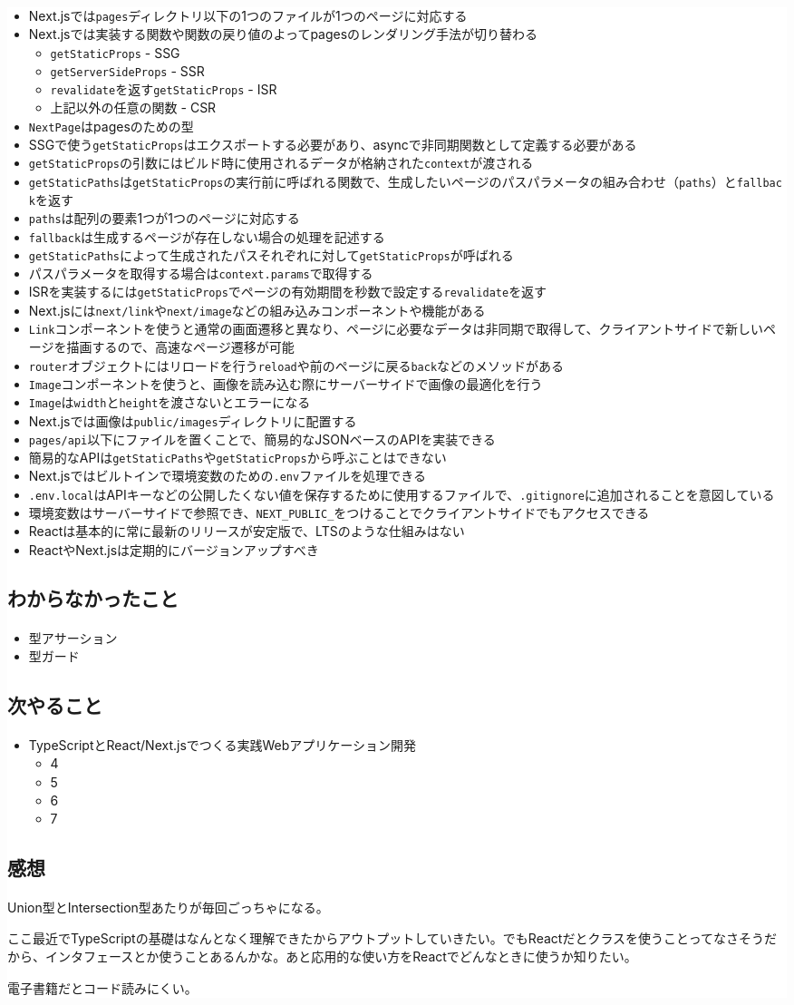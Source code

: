   - Next.jsでは`pages`ディレクトリ以下の1つのファイルが1つのページに対応する
  - Next.jsでは実装する関数や関数の戻り値のよってpagesのレンダリング手法が切り替わる
    - `getStaticProps` - SSG
    - `getServerSideProps` - SSR
    - `revalidate`を返す`getStaticProps` - ISR
    - 上記以外の任意の関数 - CSR
  - `NextPage`はpagesのための型
  - SSGで使う`getStaticProps`はエクスポートする必要があり、asyncで非同期関数として定義する必要がある
  - `getStaticProps`の引数にはビルド時に使用されるデータが格納された`context`が渡される
  - `getStaticPaths`は`getStaticProps`の実行前に呼ばれる関数で、生成したいページのパスパラメータの組み合わせ（`paths`）と`fallback`を返す
  - `paths`は配列の要素1つが1つのページに対応する
  - `fallback`は生成するページが存在しない場合の処理を記述する
  - `getStaticPaths`によって生成されたパスそれぞれに対して`getStaticProps`が呼ばれる
  - パスパラメータを取得する場合は`context.params`で取得する
  - ISRを実装するには`getStaticProps`でページの有効期間を秒数で設定する`revalidate`を返す
  - Next.jsには`next/link`や`next/image`などの組み込みコンポーネントや機能がある
  - `Link`コンポーネントを使うと通常の画面遷移と異なり、ページに必要なデータは非同期で取得して、クライアントサイドで新しいページを描画するので、高速なページ遷移が可能
  - `router`オブジェクトにはリロードを行う`reload`や前のページに戻る`back`などのメソッドがある
  - `Image`コンポーネントを使うと、画像を読み込む際にサーバーサイドで画像の最適化を行う
  - `Image`は`width`と`height`を渡さないとエラーになる
  - Next.jsでは画像は`public/images`ディレクトリに配置する
  - `pages/api`以下にファイルを置くことで、簡易的なJSONベースのAPIを実装できる
  - 簡易的なAPIは`getStaticPaths`や`getStaticProps`から呼ぶことはできない
  - Next.jsではビルトインで環境変数のための`.env`ファイルを処理できる
  - `.env.local`はAPIキーなどの公開したくない値を保存するために使用するファイルで、`.gitignore`に追加されることを意図している
  - 環境変数はサーバーサイドで参照でき、`NEXT_PUBLIC_`をつけることでクライアントサイドでもアクセスできる
  - Reactは基本的に常に最新のリリースが安定版で、LTSのような仕組みはない
  - ReactやNext.jsは定期的にバージョンアップすべき

## わからなかったこと
- 型アサーション
- 型ガード

## 次やること
- TypeScriptとReact/Next.jsでつくる実践Webアプリケーション開発
  - 4
  - 5
  - 6
  - 7

## 感想
Union型とIntersection型あたりが毎回ごっちゃになる。

ここ最近でTypeScriptの基礎はなんとなく理解できたからアウトプットしていきたい。でもReactだとクラスを使うことってなさそうだから、インタフェースとか使うことあるんかな。あと応用的な使い方をReactでどんなときに使うか知りたい。

電子書籍だとコード読みにくい。
